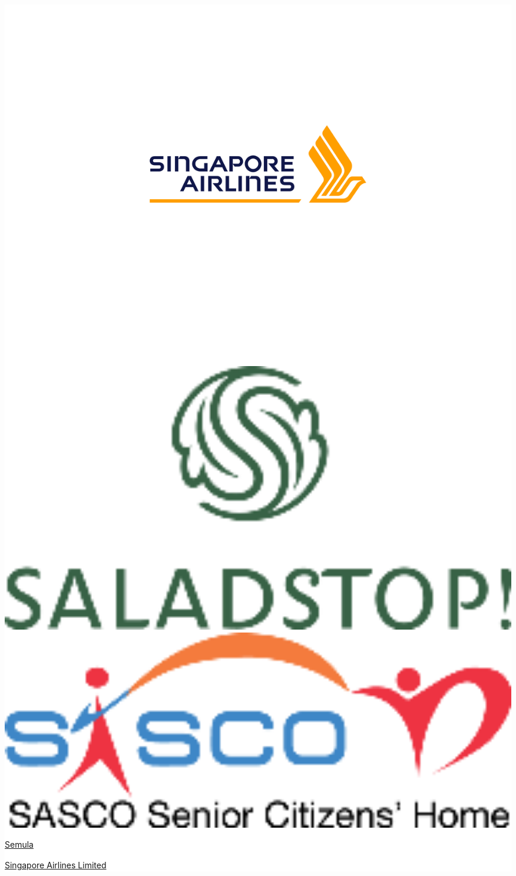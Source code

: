 <img style="width: 100%" height="auto" width="100%" alt="" src="/images/Say YES to Waste Less/Partners (2025)/Singapore_Airlines_Limited.png">
</div>
</td>
<td rowspan="1" colspan="1">
<div class="isomer-image-wrapper">
<img style="width: 100%" height="auto" width="100%" alt="SaladStop!" src="/images/Say YES to Waste Less/Partners/saladstop_tmb_thumb200.png">
</div>
</td>
<td rowspan="1" colspan="1">
<div class="isomer-image-wrapper">
<img style="width: 100%" height="auto" width="100%" alt="SASCO Senior Citizens' Home" src="/images/Say YES to Waste Less/Partners/sasco_senior_citizens_home_logo_tmb_thumb200.png">
</div>
</td>
</tr>
<tr>
<td rowspan="1" colspan="1">
<p><a href="https://semula-asia.com/" rel="noopener nofollow" target="_blank">Semula</a>
</p>
</td>
<td rowspan="1" colspan="1">
<p><a href="https://www.singaporeair.com/en_UK/us/about-us/sustainability/" rel="noopener nofollow" target="_blank">Singapore Airlines Limited</a>